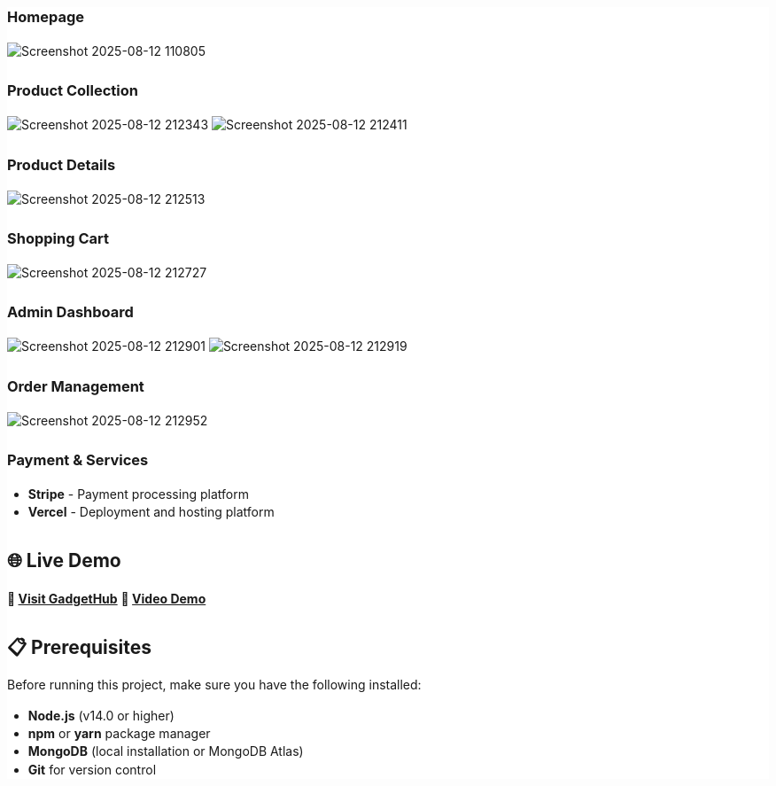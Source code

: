 ### Homepage
<img width="1919" height="922" alt="Screenshot 2025-08-12 110805" src="https://github.com/user-attachments/assets/c292725d-49de-431f-834a-73837d719b5b" />


### Product Collection
<img width="1919" height="914" alt="Screenshot 2025-08-12 212343" src="https://github.com/user-attachments/assets/a949daf2-317c-430a-b34d-86cc882cb519" />
<img width="1919" height="914" alt="Screenshot 2025-08-12 212411" src="https://github.com/user-attachments/assets/ba90b0f4-b8a4-4a53-acf0-c35ca19e49ec" />


### Product Details
<img width="1918" height="918" alt="Screenshot 2025-08-12 212513" src="https://github.com/user-attachments/assets/1ce9d636-535b-4250-aea9-a0dc0aa3908e" />


### Shopping Cart
<img width="1919" height="919" alt="Screenshot 2025-08-12 212727" src="https://github.com/user-attachments/assets/08364218-7233-4fc7-8926-6a1513537fca" />


### Admin Dashboard
<img width="1897" height="915" alt="Screenshot 2025-08-12 212901" src="https://github.com/user-attachments/assets/66b71746-14d2-4462-beb0-30ff0bcfaef1" />
<img width="1898" height="915" alt="Screenshot 2025-08-12 212919" src="https://github.com/user-attachments/assets/9366a3c4-3b11-4667-bb6c-d4357c07bc0b" />

### Order Management
<img width="1898" height="917" alt="Screenshot 2025-08-12 212952" src="https://github.com/user-attachments/assets/edd0f4d7-c47d-46f2-b28d-6aa1ac23c746" />

### Payment & Services
- **Stripe** - Payment processing platform
- **Vercel** - Deployment and hosting platform

  

## 🌐 Live Demo

**🔗 [Visit GadgetHub](https://gadgethub-frontend.vercel.app/)**
**🔗 [Video Demo](https://www.linkedin.com/posts/tushar-gupta-546790296_mern-mongodb-expressjs-activity-7360756243990265857-MG1C?utm_source=share&utm_medium=member_desktop&rcm=ACoAAEepkAYBTZR1SqEdsGdOWU41a1YJDTGIPVU)**



## 📋 Prerequisites

Before running this project, make sure you have the following installed:

- **Node.js** (v14.0 or higher)
- **npm** or **yarn** package manager
- **MongoDB** (local installation or MongoDB Atlas)
- **Git** for version control
